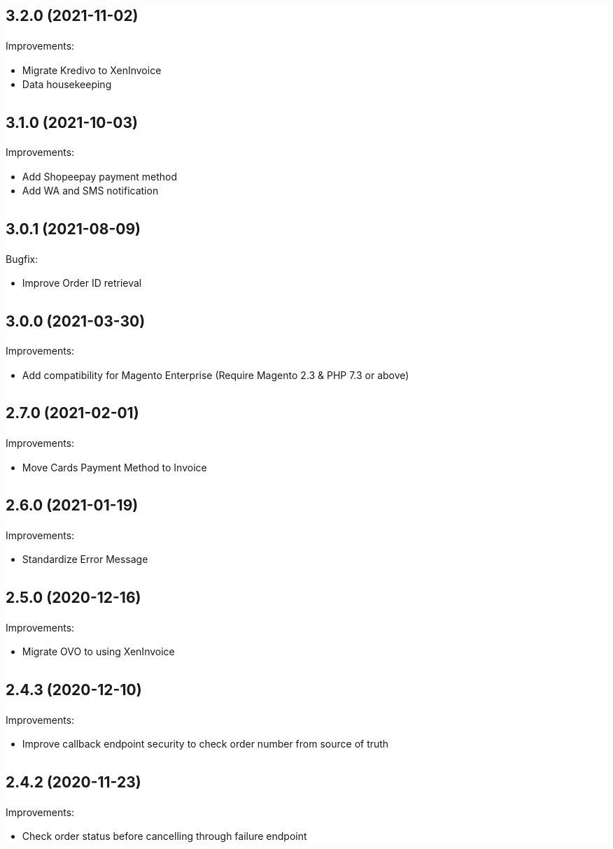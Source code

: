 ## 3.2.0 (2021-11-02)
Improvements:
- Migrate Kredivo to XenInvoice
- Data housekeeping

## 3.1.0 (2021-10-03)
Improvements:
- Add Shopeepay payment method
- Add WA and SMS notification

## 3.0.1 (2021-08-09)

Bugfix:

- Improve Order ID retrieval

## 3.0.0 (2021-03-30)

Improvements:

- Add compatibility for Magento Enterprise (Require Magento 2.3 & PHP 7.3 or above)

## 2.7.0 (2021-02-01)

Improvements:

- Move Cards Payment Method to Invoice

## 2.6.0 (2021-01-19)

Improvements:

- Standardize Error Message

## 2.5.0 (2020-12-16)

Improvements:

- Migrate OVO to using XenInvoice

## 2.4.3 (2020-12-10)

Improvements:

- Improve callback endpoint security to check order number from source of truth

## 2.4.2 (2020-11-23)

Improvements:

- Check order status before cancelling through failure endpoint
